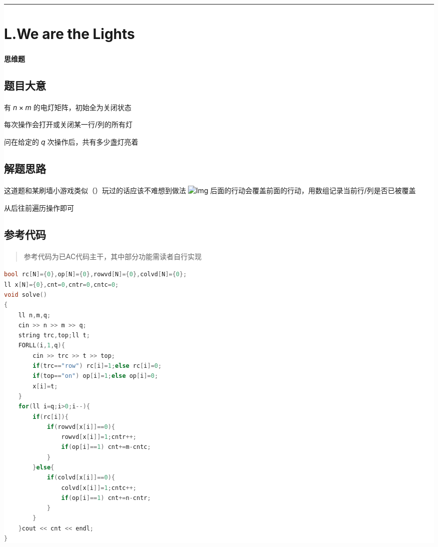 ***

# L.We are the Lights
**思维题**
## 题目大意
有 $n\times m$ 的电灯矩阵，初始全为关闭状态

每次操作会打开或关闭某一行/列的所有灯

问在给定的 $q$ 次操作后，共有多少盏灯亮着

## 解题思路
这道题和某刷墙小游戏类似（）玩过的话应该不难想到做法
![Img](/images/ACM/2023Summer_NCD04_L.jpg)
后面的行动会覆盖前面的行动，用数组记录当前行/列是否已被覆盖

从后往前遍历操作即可

## 参考代码
> 参考代码为已AC代码主干，其中部分功能需读者自行实现

```cpp
bool rc[N]={0},op[N]={0},rowvd[N]={0},colvd[N]={0};
ll x[N]={0},cnt=0,cntr=0,cntc=0;
void solve()
{
    ll n,m,q;
    cin >> n >> m >> q;
    string trc,top;ll t;
    FORLL(i,1,q){
        cin >> trc >> t >> top;
        if(trc=="row") rc[i]=1;else rc[i]=0;
        if(top=="on") op[i]=1;else op[i]=0;
        x[i]=t;
    }
    for(ll i=q;i>0;i--){
        if(rc[i]){
            if(rowvd[x[i]]==0){
                rowvd[x[i]]=1;cntr++;
                if(op[i]==1) cnt+=m-cntc;
            }
        }else{
            if(colvd[x[i]]==0){
                colvd[x[i]]=1;cntc++;
                if(op[i]==1) cnt+=n-cntr;
            }
        }
    }cout << cnt << endl;
}
```